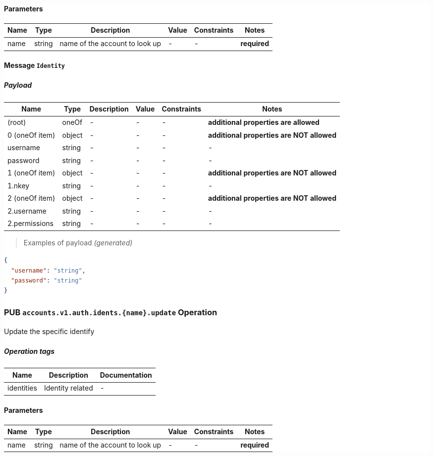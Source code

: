 #### Parameters

| Name | Type | Description | Value | Constraints | Notes |
|---|---|---|---|---|---|
| name | string | name of the account to look up | - | - | **required** |


#### Message `Identity`

##### Payload

| Name | Type | Description | Value | Constraints | Notes |
|---|---|---|---|---|---|
| (root) | oneOf | - | - | - | **additional properties are allowed** |
| 0 (oneOf item) | object | - | - | - | **additional properties are NOT allowed** |
| username | string | - | - | - | - |
| password | string | - | - | - | - |
| 1 (oneOf item) | object | - | - | - | **additional properties are NOT allowed** |
| 1.nkey | string | - | - | - | - |
| 2 (oneOf item) | object | - | - | - | **additional properties are NOT allowed** |
| 2.username | string | - | - | - | - |
| 2.permissions | string | - | - | - | - |

> Examples of payload _(generated)_

```json
{
  "username": "string",
  "password": "string"
}
```



### PUB `accounts.v1.auth.idents.{name}.update` Operation

Update the specific identify

##### Operation tags

| Name | Description | Documentation |
|---|---|---|
| identities | Identity related | - |

#### Parameters

| Name | Type | Description | Value | Constraints | Notes |
|---|---|---|---|---|---|
| name | string | name of the account to look up | - | - | **required** |
